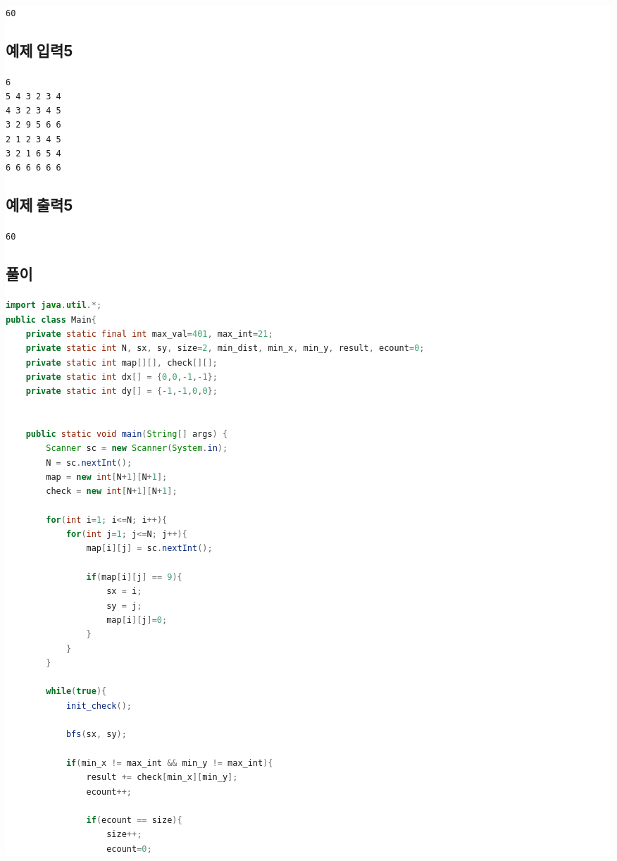 ```text
60
```

## 예제 입력5

```text
6
5 4 3 2 3 4
4 3 2 3 4 5
3 2 9 5 6 6
2 1 2 3 4 5
3 2 1 6 5 4
6 6 6 6 6 6
```

## 예제 출력5

```text
60
```

## 풀이

```java
import java.util.*;
public class Main{
    private static final int max_val=401, max_int=21;
    private static int N, sx, sy, size=2, min_dist, min_x, min_y, result, ecount=0;
    private static int map[][], check[][];
    private static int dx[] = {0,0,-1,-1};
    private static int dy[] = {-1,-1,0,0};


    public static void main(String[] args) {
        Scanner sc = new Scanner(System.in);
        N = sc.nextInt();
        map = new int[N+1][N+1];
        check = new int[N+1][N+1];

        for(int i=1; i<=N; i++){
            for(int j=1; j<=N; j++){
                map[i][j] = sc.nextInt();

                if(map[i][j] == 9){
                    sx = i;
                    sy = j;
                    map[i][j]=0;
                }
            }
        }

        while(true){
            init_check();

            bfs(sx, sy);

            if(min_x != max_int && min_y != max_int){
                result += check[min_x][min_y];
                ecount++;

                if(ecount == size){
                    size++;
                    ecount=0;
```